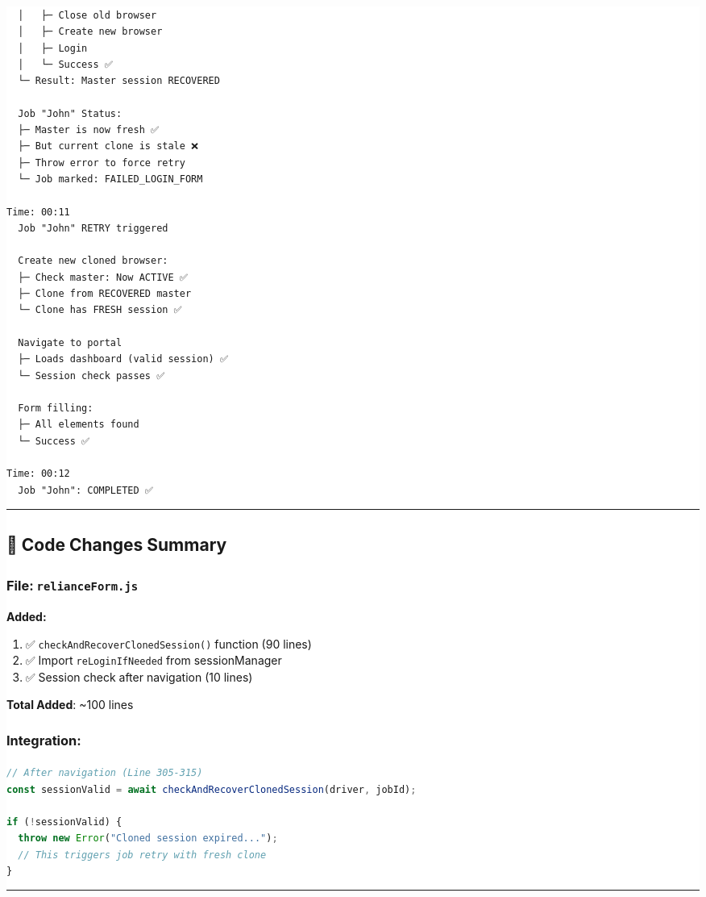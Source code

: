 ```
  │   ├─ Close old browser
  │   ├─ Create new browser
  │   ├─ Login
  │   └─ Success ✅
  └─ Result: Master session RECOVERED

  Job "John" Status:
  ├─ Master is now fresh ✅
  ├─ But current clone is stale ❌
  ├─ Throw error to force retry
  └─ Job marked: FAILED_LOGIN_FORM

Time: 00:11
  Job "John" RETRY triggered

  Create new cloned browser:
  ├─ Check master: Now ACTIVE ✅
  ├─ Clone from RECOVERED master
  └─ Clone has FRESH session ✅

  Navigate to portal
  ├─ Loads dashboard (valid session) ✅
  └─ Session check passes ✅

  Form filling:
  ├─ All elements found
  └─ Success ✅

Time: 00:12
  Job "John": COMPLETED ✅
```

---

## 📝 **Code Changes Summary**

### **File: `relianceForm.js`**

**Added:**

1. ✅ `checkAndRecoverClonedSession()` function (90 lines)
2. ✅ Import `reLoginIfNeeded` from sessionManager
3. ✅ Session check after navigation (10 lines)

**Total Added**: ~100 lines

### **Integration:**

```javascript
// After navigation (Line 305-315)
const sessionValid = await checkAndRecoverClonedSession(driver, jobId);

if (!sessionValid) {
  throw new Error("Cloned session expired...");
  // This triggers job retry with fresh clone
}
```

---
